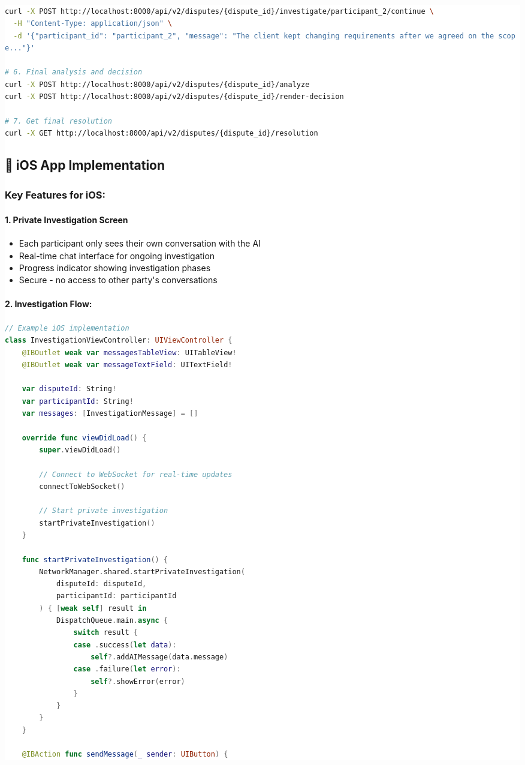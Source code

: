 ```bash
curl -X POST http://localhost:8000/api/v2/disputes/{dispute_id}/investigate/participant_2/continue \
  -H "Content-Type: application/json" \
  -d '{"participant_id": "participant_2", "message": "The client kept changing requirements after we agreed on the scope..."}'

# 6. Final analysis and decision
curl -X POST http://localhost:8000/api/v2/disputes/{dispute_id}/analyze
curl -X POST http://localhost:8000/api/v2/disputes/{dispute_id}/render-decision

# 7. Get final resolution
curl -X GET http://localhost:8000/api/v2/disputes/{dispute_id}/resolution
```

## 📱 iOS App Implementation

### **Key Features for iOS:**

#### **1. Private Investigation Screen**
- Each participant only sees their own conversation with the AI
- Real-time chat interface for ongoing investigation
- Progress indicator showing investigation phases
- Secure - no access to other party's conversations

#### **2. Investigation Flow:**
```swift
// Example iOS implementation
class InvestigationViewController: UIViewController {
    @IBOutlet weak var messagesTableView: UITableView!
    @IBOutlet weak var messageTextField: UITextField!
    
    var disputeId: String!
    var participantId: String!
    var messages: [InvestigationMessage] = []
    
    override func viewDidLoad() {
        super.viewDidLoad()
        
        // Connect to WebSocket for real-time updates
        connectToWebSocket()
        
        // Start private investigation
        startPrivateInvestigation()
    }
    
    func startPrivateInvestigation() {
        NetworkManager.shared.startPrivateInvestigation(
            disputeId: disputeId,
            participantId: participantId
        ) { [weak self] result in
            DispatchQueue.main.async {
                switch result {
                case .success(let data):
                    self?.addAIMessage(data.message)
                case .failure(let error):
                    self?.showError(error)
                }
            }
        }
    }
    
    @IBAction func sendMessage(_ sender: UIButton) {
```